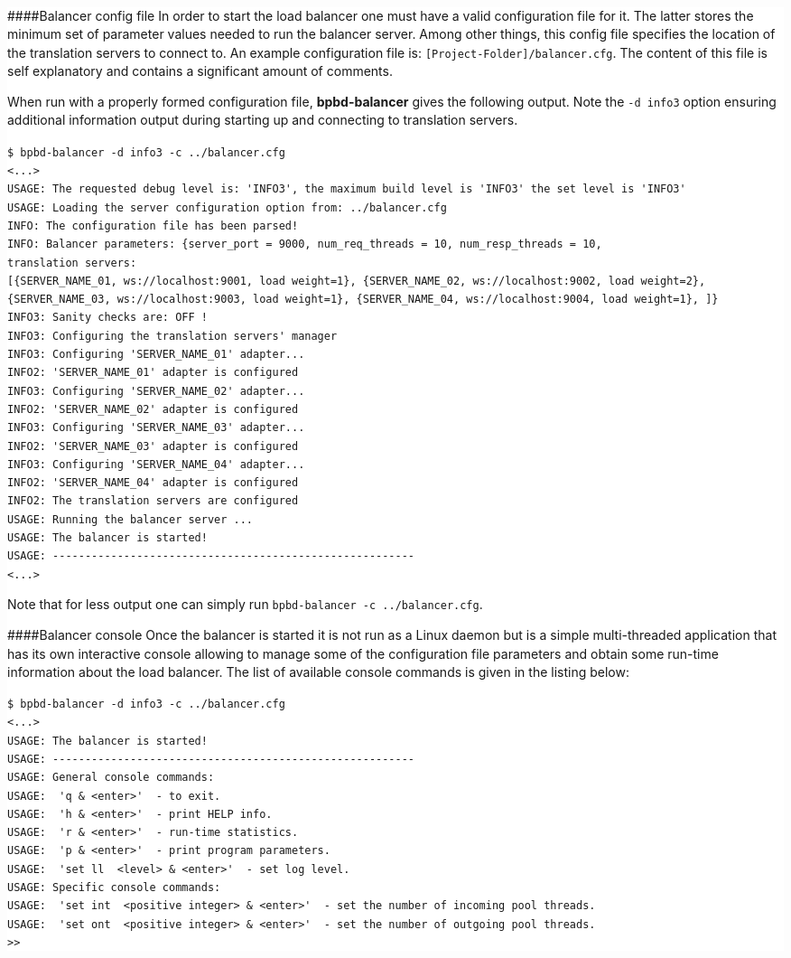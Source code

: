 ####Balancer config file
In order to start the load balancer one must have a valid configuration file for it. The latter stores the minimum set of parameter values needed to run the balancer server. Among other things, this config file specifies the location of the translation servers to connect to. An example configuration file is: `[Project-Folder]/balancer.cfg`. The content of this file is self explanatory and contains a significant amount of comments.

When run with a properly formed configuration file, **bpbd-balancer** gives the following output. Note the `-d info3` option ensuring additional information output during starting up and connecting to translation servers.

```
$ bpbd-balancer -d info3 -c ../balancer.cfg 
<...> 
USAGE: The requested debug level is: 'INFO3', the maximum build level is 'INFO3' the set level is 'INFO3'
USAGE: Loading the server configuration option from: ../balancer.cfg
INFO: The configuration file has been parsed!
INFO: Balancer parameters: {server_port = 9000, num_req_threads = 10, num_resp_threads = 10,
translation servers:
[{SERVER_NAME_01, ws://localhost:9001, load weight=1}, {SERVER_NAME_02, ws://localhost:9002, load weight=2},
{SERVER_NAME_03, ws://localhost:9003, load weight=1}, {SERVER_NAME_04, ws://localhost:9004, load weight=1}, ]}
INFO3: Sanity checks are: OFF !
INFO3: Configuring the translation servers' manager
INFO3: Configuring 'SERVER_NAME_01' adapter...
INFO2: 'SERVER_NAME_01' adapter is configured
INFO3: Configuring 'SERVER_NAME_02' adapter...
INFO2: 'SERVER_NAME_02' adapter is configured
INFO3: Configuring 'SERVER_NAME_03' adapter...
INFO2: 'SERVER_NAME_03' adapter is configured
INFO3: Configuring 'SERVER_NAME_04' adapter...
INFO2: 'SERVER_NAME_04' adapter is configured
INFO2: The translation servers are configured
USAGE: Running the balancer server ...
USAGE: The balancer is started!
USAGE: --------------------------------------------------------
<...> 
```
Note that for less output one can simply run `bpbd-balancer -c ../balancer.cfg`.

####Balancer console
Once the balancer is started it is not run as a Linux daemon but is a simple multi-threaded application that has its own interactive console allowing to manage some of the configuration file parameters and obtain some run-time information about the load balancer. The list of available console commands is given in the listing below:

```
$ bpbd-balancer -d info3 -c ../balancer.cfg 
<...>
USAGE: The balancer is started!
USAGE: --------------------------------------------------------
USAGE: General console commands: 
USAGE: 	'q & <enter>'  - to exit.
USAGE: 	'h & <enter>'  - print HELP info.
USAGE: 	'r & <enter>'  - run-time statistics.
USAGE: 	'p & <enter>'  - print program parameters.
USAGE: 	'set ll  <level> & <enter>'  - set log level.
USAGE: Specific console commands: 
USAGE: 	'set int  <positive integer> & <enter>'  - set the number of incoming pool threads.
USAGE: 	'set ont  <positive integer> & <enter>'  - set the number of outgoing pool threads.
>> 
```
